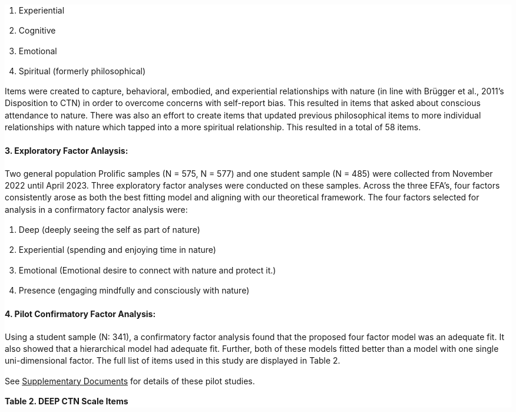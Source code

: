 1.  Experiential

2.  Cognitive

3.  Emotional

4.  Spiritual (formerly philosophical)

Items were created to capture, behavioral, embodied, and experiential relationships with nature (in line with Brügger et al., 2011’s Disposition to CTN) in order to overcome concerns with self-report bias.
This resulted in items that asked about conscious attendance to nature.
There was also an effort to create items that updated previous philosophical items to more individual relationships with nature which tapped into a more spiritual relationship.
This resulted in a total of 58 items.

#### 3. Exploratory Factor Anlaysis:

Two general population Prolific samples (N = 575, N = 577) and one student sample (N = 485) were collected from November 2022 until April 2023.
Three exploratory factor analyses were conducted on these samples.
Across the three EFA’s, four factors consistently arose as both the best fitting model and aligning with our theoretical framework.
The four factors selected for analysis in a confirmatory factor analysis were:

1.  Deep (deeply seeing the self as part of nature)

2.  Experiential (spending and enjoying time in nature)

3.  Emotional (Emotional desire to connect with nature and protect it.)

4.  Presence (engaging mindfully and consciously with nature)

#### 4. Pilot Confirmatory Factor Analysis:

Using a student sample (N: 341), a confirmatory factor analysis found that the proposed four factor model was an adequate fit.
It also showed that a hierarchical model had adequate fit.
Further, both of these models fitted better than a model with one single uni-dimensional factor.
The full list of items used in this study are displayed in Table 2.

See [Supplementary Documents](publication/conference-paper/) for details of these pilot studies.

**Table 2. DEEP CTN Scale Items**
